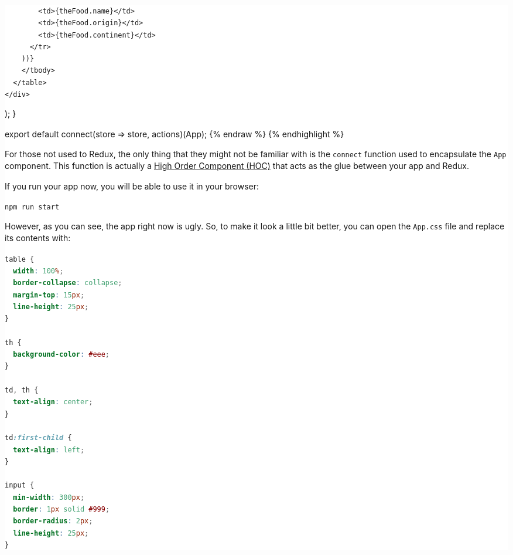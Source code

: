             <td>{theFood.name}</td>
            <td>{theFood.origin}</td>
            <td>{theFood.continent}</td>
          </tr>
        ))}
        </tbody>
      </table>
    </div>
  );
}

export default connect(store => store, actions)(App);
{% endraw %}
{% endhighlight %}

For those not used to Redux, the only thing that they might not be familiar with is the `connect` function used to encapsulate the `App` component. This function is actually a [High Order Component (HOC)](https://reactjs.org/docs/higher-order-components.html) that acts as the glue between your app and Redux.

If you run your app now, you will be able to use it in your browser:

```bash
npm run start
```

However, as you can see, the app right now is ugly. So, to make it look a little bit better, you can open the `App.css` file and replace its contents with: 

```css
table {
  width: 100%;
  border-collapse: collapse;
  margin-top: 15px;
  line-height: 25px;
}

th {
  background-color: #eee;
}

td, th {
  text-align: center;
}

td:first-child {
  text-align: left;
}

input {
  min-width: 300px;
  border: 1px solid #999;
  border-radius: 2px;
  line-height: 25px;
}
```

